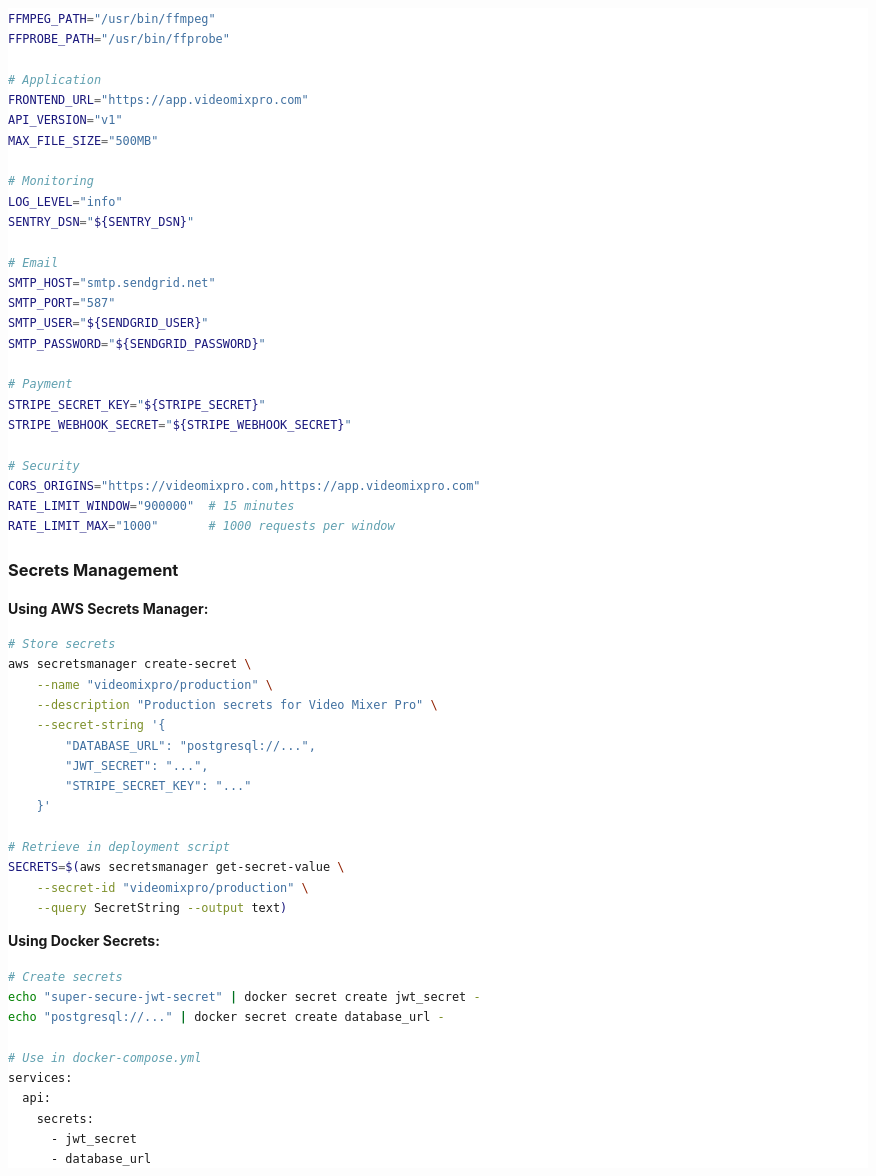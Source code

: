 ```bash
FFMPEG_PATH="/usr/bin/ffmpeg"
FFPROBE_PATH="/usr/bin/ffprobe"

# Application
FRONTEND_URL="https://app.videomixpro.com"
API_VERSION="v1"
MAX_FILE_SIZE="500MB"

# Monitoring
LOG_LEVEL="info"
SENTRY_DSN="${SENTRY_DSN}"

# Email
SMTP_HOST="smtp.sendgrid.net"
SMTP_PORT="587"
SMTP_USER="${SENDGRID_USER}"
SMTP_PASSWORD="${SENDGRID_PASSWORD}"

# Payment
STRIPE_SECRET_KEY="${STRIPE_SECRET}"
STRIPE_WEBHOOK_SECRET="${STRIPE_WEBHOOK_SECRET}"

# Security
CORS_ORIGINS="https://videomixpro.com,https://app.videomixpro.com"
RATE_LIMIT_WINDOW="900000"  # 15 minutes
RATE_LIMIT_MAX="1000"       # 1000 requests per window
```

### Secrets Management

**Using AWS Secrets Manager:**
```bash
# Store secrets
aws secretsmanager create-secret \
    --name "videomixpro/production" \
    --description "Production secrets for Video Mixer Pro" \
    --secret-string '{
        "DATABASE_URL": "postgresql://...",
        "JWT_SECRET": "...",
        "STRIPE_SECRET_KEY": "..."
    }'

# Retrieve in deployment script
SECRETS=$(aws secretsmanager get-secret-value \
    --secret-id "videomixpro/production" \
    --query SecretString --output text)
```

**Using Docker Secrets:**
```bash
# Create secrets
echo "super-secure-jwt-secret" | docker secret create jwt_secret -
echo "postgresql://..." | docker secret create database_url -

# Use in docker-compose.yml
services:
  api:
    secrets:
      - jwt_secret
      - database_url
```
